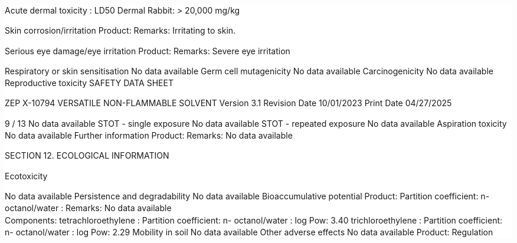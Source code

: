 Acute dermal toxicity 
:  LD50 Dermal Rabbit: > 20,000 mg/kg  
 
Skin corrosion/irritation 
Product: 
Remarks: Irritating to skin. 
 
Serious eye damage/eye irritation 
Product: 
Remarks: Severe eye irritation 
 
Respiratory or skin sensitisation 
No data available 
Germ cell mutagenicity 
No data available 
Carcinogenicity 
No data available 
Reproductive toxicity 
SAFETY DATA SHEET 
 
ZEP X-10794 VERSATILE NON-FLAMMABLE SOLVENT 
Version 3.1 
Revision Date 10/01/2023 
Print Date 04/27/2025  
 
 
9 / 13 
No data available 
STOT - single exposure 
No data available 
STOT - repeated exposure 
No data available 
Aspiration toxicity 
No data available 
Further information 
Product: 
Remarks: No data available 
 
 
 
 
 
SECTION 12. ECOLOGICAL INFORMATION 
 
Ecotoxicity 
 
No data available 
Persistence and degradability 
No data available 
Bioaccumulative potential 
Product: 
Partition coefficient: n-
octanol/water 
: Remarks: No data available  
Components: 
tetrachloroethylene : 
Partition coefficient: n-
octanol/water 
: log Pow: 3.40 
trichloroethylene : 
Partition coefficient: n-
octanol/water 
: log Pow: 2.29 
Mobility in soil 
No data available 
Other adverse effects 
No data available 
Product: 
Regulation 
